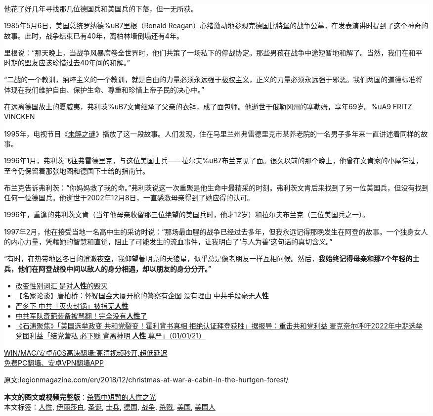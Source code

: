 <p>他花了好几年寻找那几位德国兵和美国兵的下落，但一无所获。</p> <p>1985年5月6日，美国总统罗纳德%uB7里根（Ronald Reagan）心绪激动地参观完德国比特堡的战争公墓，在发表演讲时提到了这个神奇的故事。此时，战争结束已有40年，离柏林墙倒塌还有4年。</p> <p>里根说：“那天晚上，当战争风暴席卷全世界时，他们共策了一场私下的停战协定。那些男孩在战争中途短暂地和解了。当然，我们在和平时期的盟友应该珍惜过去40年间的和解。”</p> <p>“二战的一个教训，纳粹主义的一个教训，就是自由的力量必须永远强于<span class='wp_keywordlink'><a href="https://www.bannedbook.org/forum2/topic223.html" title="极权主义与现代民主" target="_blank">极权主义</a></span>，正义的力量必须永远强于邪恶。我们两国的道德标准将体现在我们维护自由、保护生命、尊重和珍惜上帝子民的决心中。”</p> <p>在远离德国故土的夏威夷，弗利茨%uB7文肯继承了父亲的衣钵，成了面包师。他逝世于俄勒冈州的塞勒姆，享年69岁。%uA9 FRITZ VINCKEN</p> <p>1995年，电视节目《<span class='wp_keywordlink_affiliate'><a href="https://www.bannedbook.org/bnews/aomi/earth/" title="未解之谜" target="_blank">未解之谜</a></span>》播放了这一段故事。人们发现，住在马里兰州弗雷德里克市某养老院的一名男子多年来一直讲述着同样的故事。</p> <p>1996年1月，弗利茨飞往弗雷德里克，与这位美国士兵——拉尔夫%uB7布兰克见了面。很久以前的那个晚上，他曾在文肯家的小屋待过，至今仍保留着那张地图和德国下士给的指南针。</p> <p>布兰克告诉弗利茨：“你妈妈救了我的命。”弗利茨说这一次重聚是他生命中最精采的时刻。弗利茨文肯后来找到了另一位美国兵，但没有找到任何一位德国兵。他逝世于2002年12月8日，一直感激母亲得到了她应得的认可。</p> <p>1996年，重逢的弗利茨文肯（当年他母亲收留那三位绝望的美国兵时，他才12岁）和拉尔夫布兰克（三位美国兵之一）。</p> <p>1997年2月，他在接受当地一名高中生的采访时说：“那场最血腥的战争已经过去多年，但我永远记得那晚发生在阿登的故事。一个独身女人的内心力量，凭藉她的智慧和直觉，阻止了可能发生的流血事件，让我明白了‘与人为善’这句话的真切含义。”</p>  <p>“有时，在热带地区冬日的澄澈夜空，我仰望著明亮的天狼星，似乎总是像老朋友一样互相问候。然后，<strong>我始终记得母亲和那7个年轻的士兵，</strong><strong>他们在阿登战役中间以敌人的身分相遇，却以朋友的身分分开。</strong>”</p> <ul class='op-related-articles' title='相关阅读'> <li><a href='https://www.bannedbook.org/bnews/comments/20210108/1463435.html' target='_blank'>改变性别词汇 是对<b>人性</b>的毁灭</a></li> <li><a href='https://www.bannedbook.org/bnews/bannedvideo/20210108/1463345.html' target='_blank'>【名家论谈】唐柏桥：怀疑国会大厦开枪的警察有企图 没有理由 中共手段毫无<b>人性</b></a></li> <li><a href='https://www.bannedbook.org/bnews/cbnews/20210102/1459604.html' target='_blank'>严冬下 中共「灭火封锅」被指无<b>人性</b></a></li> <li><a href='https://www.bannedbook.org/bnews/cnnews/20210102/1459582.html' target='_blank'>中共军队奇葩装备被骂翻！完全没有<b>人性</b>了</a></li> <li><a href='https://www.bannedbook.org/bnews/bannedvideo/20210102/1459391.html' target='_blank'>《石涛聚焦》「美国选举政变 共和党裂变！霍利背书真相 拒绝认证拜登获胜」据报导：重击共和党利益 麦克奈尔呼吁2022年中期选举党团利益「结党营私 必下贱 背离神明 <b>人性</b> 尊严」（01/01/21）</a></li> </ul> <p class="texttj"> <a href="https://github.com/bannedbook/fanqiang/wiki/V2ray%E6%9C%BA%E5%9C%BA" target="_blank">WIN/MAC/安卓/iOS高速翻墙:高清视频秒开,超低延迟</a><br/> <a href="https://github.com/bannedbook/fanqiang/wiki/%E7%A6%81%E9%97%BB%E7%BD%91%E5%AE%89%E5%8D%93%E7%BF%BB%E5%A2%99%E6%96%B0%E9%97%BBAPP" target="_blank">免费PC翻墙、安卓VPN翻墙APP</a></p><p>原文:legionmagazine.com/en/2018/12/christmas-at-war-a-cabin-in-the-hurtgen-forest/</p><a name='sharetosocial'></a>       <div><b>本文的图文或视频完整版</b>：<a href='https://www.bannedbook.org/bnews/comments/20210110/1464730.html'>杀戮中短暂的人性之光</a></div>  </div> <div class="postfooter"> <div>本文标签：<a href="https://www.bannedbook.org/bnews/tag/%e4%ba%ba%e6%80%a7/" rel="tag">人性</a>, <a href="https://www.bannedbook.org/bnews/tag/%E4%BC%8A%E4%B8%BD%E8%8E%8E%E7%99%BD/" rel="tag">伊丽莎白</a>, <a href="https://www.bannedbook.org/bnews/tag/%E5%9C%A3%E8%AF%9E/" rel="tag">圣诞</a>, <a href="https://www.bannedbook.org/bnews/tag/%E5%A3%AB%E5%85%B5/" rel="tag">士兵</a>, <a href="https://www.bannedbook.org/bnews/tag/%e5%be%b7%e5%9b%bd/" rel="tag">德国</a>, <a href="https://www.bannedbook.org/bnews/tag/%E6%88%98%E4%BA%89/" rel="tag">战争</a>, <a href="https://www.bannedbook.org/bnews/tag/%E6%9D%80%E6%88%AE/" rel="tag">杀戮</a>, <a href="https://www.bannedbook.org/bnews/tag/%e7%be%8e%e5%9b%bd/" rel="tag">美国</a>, <a href="https://www.bannedbook.org/bnews/tag/%E7%BE%8E%E5%9B%BD%E4%BA%BA/" rel="tag">美国人</a></div>  </div> 